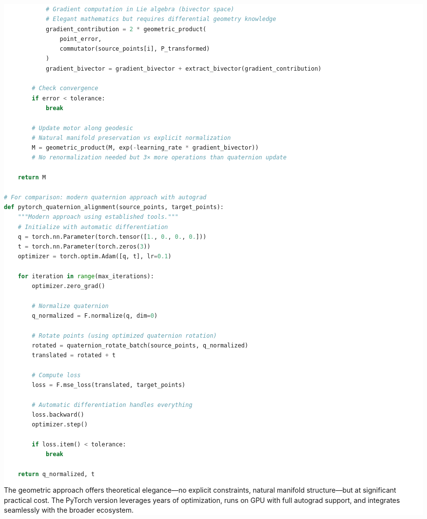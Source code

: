 ```python
            # Gradient computation in Lie algebra (bivector space)
            # Elegant mathematics but requires differential geometry knowledge
            gradient_contribution = 2 * geometric_product(
                point_error,
                commutator(source_points[i], P_transformed)
            )
            gradient_bivector = gradient_bivector + extract_bivector(gradient_contribution)

        # Check convergence
        if error < tolerance:
            break

        # Update motor along geodesic
        # Natural manifold preservation vs explicit normalization
        M = geometric_product(M, exp(-learning_rate * gradient_bivector))
        # No renormalization needed but 3× more operations than quaternion update

    return M

# For comparison: modern quaternion approach with autograd
def pytorch_quaternion_alignment(source_points, target_points):
    """Modern approach using established tools."""
    # Initialize with automatic differentiation
    q = torch.nn.Parameter(torch.tensor([1., 0., 0., 0.]))
    t = torch.nn.Parameter(torch.zeros(3))
    optimizer = torch.optim.Adam([q, t], lr=0.1)

    for iteration in range(max_iterations):
        optimizer.zero_grad()

        # Normalize quaternion
        q_normalized = F.normalize(q, dim=0)

        # Rotate points (using optimized quaternion rotation)
        rotated = quaternion_rotate_batch(source_points, q_normalized)
        translated = rotated + t

        # Compute loss
        loss = F.mse_loss(translated, target_points)

        # Automatic differentiation handles everything
        loss.backward()
        optimizer.step()

        if loss.item() < tolerance:
            break

    return q_normalized, t
```

The geometric approach offers theoretical elegance—no explicit constraints, natural manifold structure—but at significant practical cost. The PyTorch version leverages years of optimization, runs on GPU with full autograd support, and integrates seamlessly with the broader ecosystem.

